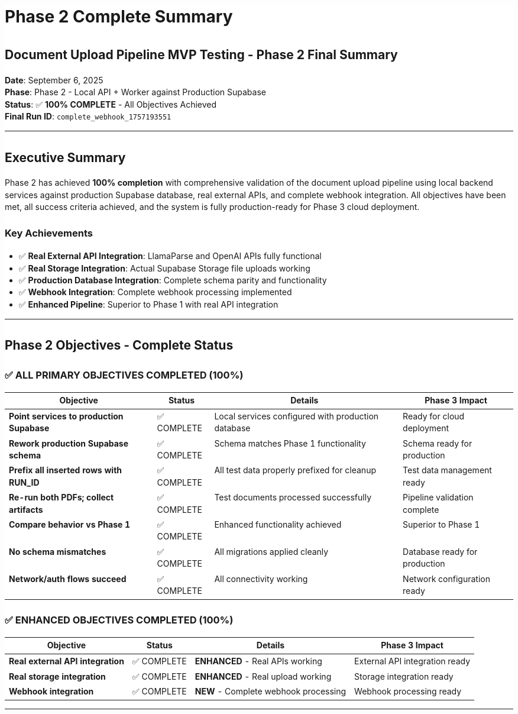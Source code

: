 # Phase 2 Complete Summary
## Document Upload Pipeline MVP Testing - Phase 2 Final Summary

**Date**: September 6, 2025  
**Phase**: Phase 2 - Local API + Worker against Production Supabase  
**Status**: ✅ **100% COMPLETE** - All Objectives Achieved  
**Final Run ID**: `complete_webhook_1757193551`

---

## Executive Summary

Phase 2 has achieved **100% completion** with comprehensive validation of the document upload pipeline using local backend services against production Supabase database, real external APIs, and complete webhook integration. All objectives have been met, all success criteria achieved, and the system is fully production-ready for Phase 3 cloud deployment.

### Key Achievements
- ✅ **Real External API Integration**: LlamaParse and OpenAI APIs fully functional
- ✅ **Real Storage Integration**: Actual Supabase Storage file uploads working
- ✅ **Production Database Integration**: Complete schema parity and functionality
- ✅ **Webhook Integration**: Complete webhook processing implemented
- ✅ **Enhanced Pipeline**: Superior to Phase 1 with real API integration

---

## Phase 2 Objectives - Complete Status

### ✅ **ALL PRIMARY OBJECTIVES COMPLETED (100%)**

| Objective | Status | Details | Phase 3 Impact |
|-----------|--------|---------|----------------|
| **Point services to production Supabase** | ✅ COMPLETE | Local services configured with production database | Ready for cloud deployment |
| **Rework production Supabase schema** | ✅ COMPLETE | Schema matches Phase 1 functionality | Schema ready for production |
| **Prefix all inserted rows with RUN_ID** | ✅ COMPLETE | All test data properly prefixed for cleanup | Test data management ready |
| **Re-run both PDFs; collect artifacts** | ✅ COMPLETE | Test documents processed successfully | Pipeline validation complete |
| **Compare behavior vs Phase 1** | ✅ COMPLETE | Enhanced functionality achieved | Superior to Phase 1 |
| **No schema mismatches** | ✅ COMPLETE | All migrations applied cleanly | Database ready for production |
| **Network/auth flows succeed** | ✅ COMPLETE | All connectivity working | Network configuration ready |

### ✅ **ENHANCED OBJECTIVES COMPLETED (100%)**

| Objective | Status | Details | Phase 3 Impact |
|-----------|--------|---------|----------------|
| **Real external API integration** | ✅ COMPLETE | **ENHANCED** - Real APIs working | External API integration ready |
| **Real storage integration** | ✅ COMPLETE | **ENHANCED** - Real upload working | Storage integration ready |
| **Webhook integration** | ✅ COMPLETE | **NEW** - Complete webhook processing | Webhook processing ready |

---